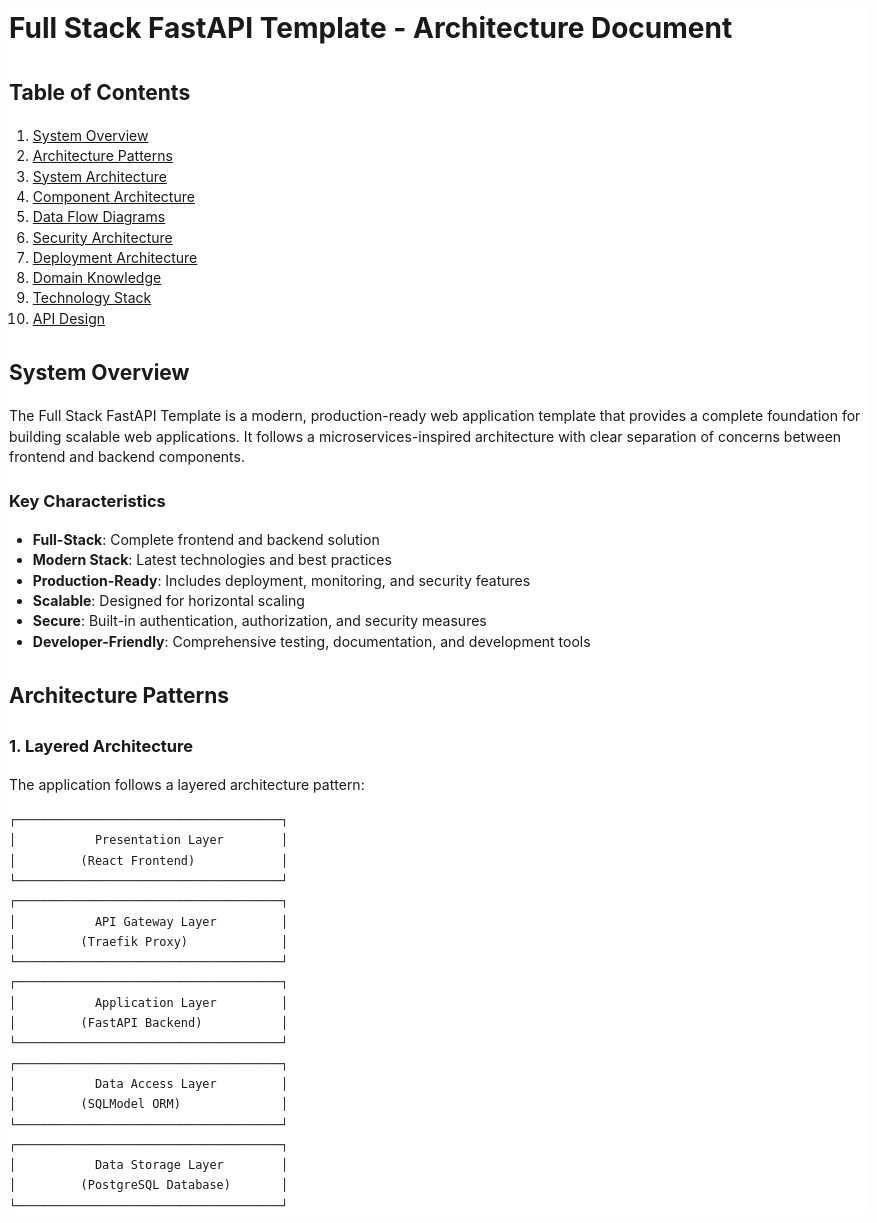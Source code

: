 # Full Stack FastAPI Template - Architecture Document

## Table of Contents
1. [System Overview](#system-overview)
2. [Architecture Patterns](#architecture-patterns)
3. [System Architecture](#system-architecture)
4. [Component Architecture](#component-architecture)
5. [Data Flow Diagrams](#data-flow-diagrams)
6. [Security Architecture](#security-architecture)
7. [Deployment Architecture](#deployment-architecture)
8. [Domain Knowledge](#domain-knowledge)
9. [Technology Stack](#technology-stack)
10. [API Design](#api-design)

## System Overview

The Full Stack FastAPI Template is a modern, production-ready web application template that provides a complete foundation for building scalable web applications. It follows a microservices-inspired architecture with clear separation of concerns between frontend and backend components.

### Key Characteristics
- **Full-Stack**: Complete frontend and backend solution
- **Modern Stack**: Latest technologies and best practices
- **Production-Ready**: Includes deployment, monitoring, and security features
- **Scalable**: Designed for horizontal scaling
- **Secure**: Built-in authentication, authorization, and security measures
- **Developer-Friendly**: Comprehensive testing, documentation, and development tools

## Architecture Patterns

### 1. Layered Architecture
The application follows a layered architecture pattern:

```
┌─────────────────────────────────────┐
│           Presentation Layer        │
│         (React Frontend)            │
└─────────────────────────────────────┘
┌─────────────────────────────────────┐
│           API Gateway Layer         │
│         (Traefik Proxy)             │
└─────────────────────────────────────┘
┌─────────────────────────────────────┐
│           Application Layer         │
│         (FastAPI Backend)           │
└─────────────────────────────────────┘
┌─────────────────────────────────────┐
│           Data Access Layer         │
│         (SQLModel ORM)              │
└─────────────────────────────────────┘
┌─────────────────────────────────────┐
│           Data Storage Layer        │
│         (PostgreSQL Database)       │
└─────────────────────────────────────┘
```
